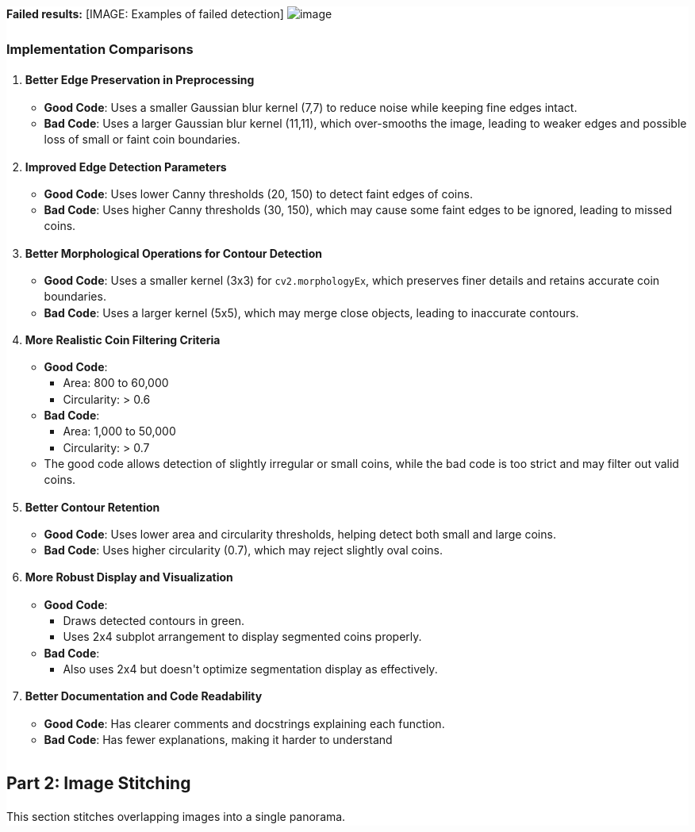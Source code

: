 
**Failed results:**
[IMAGE: Examples of failed detection]
![image](https://github.com/user-attachments/assets/dc121f3f-acb0-421c-918b-25b59bc31ae8)


### Implementation Comparisons

1. **Better Edge Preservation in Preprocessing**
   - **Good Code**: Uses a smaller Gaussian blur kernel (7,7) to reduce noise while keeping fine edges intact.
   - **Bad Code**: Uses a larger Gaussian blur kernel (11,11), which over-smooths the image, leading to weaker edges and possible loss of small or faint coin boundaries.

2. **Improved Edge Detection Parameters**
   - **Good Code**: Uses lower Canny thresholds (20, 150) to detect faint edges of coins.
   - **Bad Code**: Uses higher Canny thresholds (30, 150), which may cause some faint edges to be ignored, leading to missed coins.

3. **Better Morphological Operations for Contour Detection**
   - **Good Code**: Uses a smaller kernel (3x3) for `cv2.morphologyEx`, which preserves finer details and retains accurate coin boundaries.
   - **Bad Code**: Uses a larger kernel (5x5), which may merge close objects, leading to inaccurate contours.

4. **More Realistic Coin Filtering Criteria**
   - **Good Code**:
     - Area: 800 to 60,000
     - Circularity: > 0.6
   - **Bad Code**:
     - Area: 1,000 to 50,000
     - Circularity: > 0.7
   - The good code allows detection of slightly irregular or small coins, while the bad code is too strict and may filter out valid coins.

5. **Better Contour Retention**
   - **Good Code**: Uses lower area and circularity thresholds, helping detect both small and large coins.
   - **Bad Code**: Uses higher circularity (0.7), which may reject slightly oval coins.

6. **More Robust Display and Visualization**
   - **Good Code**:
     - Draws detected contours in green.
     - Uses 2x4 subplot arrangement to display segmented coins properly.
   - **Bad Code**:
     - Also uses 2x4 but doesn't optimize segmentation display as effectively.

7. **Better Documentation and Code Readability**
   - **Good Code**: Has clearer comments and docstrings explaining each function.
   - **Bad Code**: Has fewer explanations, making it harder to understand

## Part 2: Image Stitching

This section stitches overlapping images into a single panorama.
